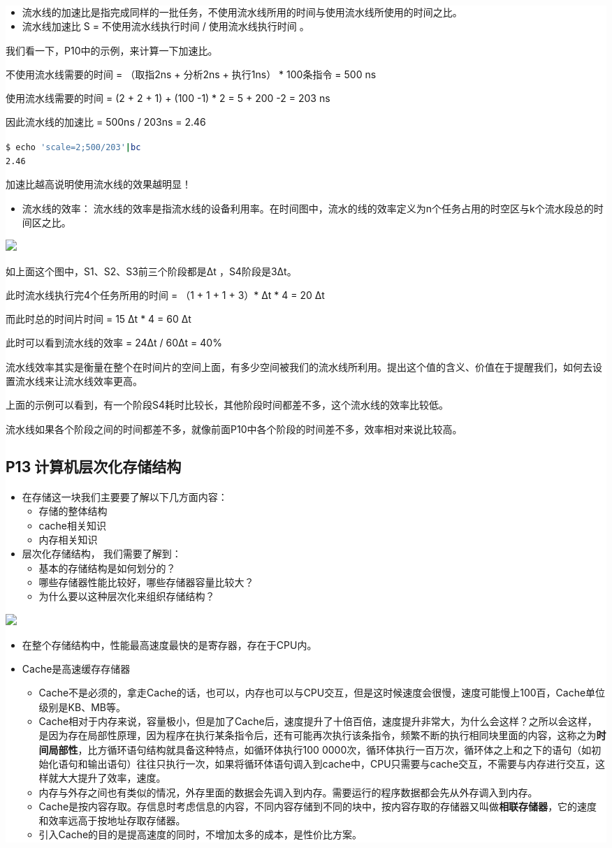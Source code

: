 - 流水线的加速比是指完成同样的一批任务，不使用流水线所用的时间与使用流水线所使用的时间之比。
- 流水线加速比 S = 不使用流水线执行时间 /  使用流水线执行时间 。

我们看一下，P10中的示例，来计算一下加速比。

不使用流水线需要的时间 =  （取指2ns + 分析2ns + 执行1ns） * 100条指令  = 500 ns

使用流水线需要的时间 = (2 + 2 + 1) + (100 -1) * 2 = 5 + 200 -2 = 203 ns

因此流水线的加速比 = 500ns / 203ns = 2.46

```sh
$ echo 'scale=2;500/203'|bc
2.46
```

加速比越高说明使用流水线的效果越明显！



- 流水线的效率： 流水线的效率是指流水线的设备利用率。在时间图中，流水的线的效率定义为n个任务占用的时空区与k个流水段总的时间区之比。

![](/img/Snipaste_2020-09-04_21-10-38.png)

如上面这个图中，S1、S2、S3前三个阶段都是&Delta;t ，S4阶段是3&Delta;t。

此时流水线执行完4个任务所用的时间 = （1 + 1 + 1 + 3）* &Delta;t * 4  = 20 &Delta;t

而此时总的时间片时间 = 15 &Delta;t * 4 = 60 &Delta;t

此时可以看到流水线的效率 = 24&Delta;t / 60&Delta;t = 40%



流水线效率其实是衡量在整个在时间片的空间上面，有多少空间被我们的流水线所利用。提出这个值的含义、价值在于提醒我们，如何去设置流水线来让流水线效率更高。

上面的示例可以看到，有一个阶段S4耗时比较长，其他阶段时间都差不多，这个流水线的效率比较低。

流水线如果各个阶段之间的时间都差不多，就像前面P10中各个阶段的时间差不多，效率相对来说比较高。

## P13 计算机层次化存储结构

- 在存储这一块我们主要要了解以下几方面内容：
  - 存储的整体结构
  - cache相关知识
  - 内存相关知识
- 层次化存储结构， 我们需要了解到：
  - 基本的存储结构是如何划分的？
  - 哪些存储器性能比较好，哪些存储器容量比较大？
  - 为什么要以这种层次化来组织存储结构？

![](/img/Snipaste_2020-09-04_21-41-16.png)

- 在整个存储结构中，性能最高速度最快的是寄存器，存在于CPU内。

- Cache是高速缓存存储器

  - Cache不是必须的，拿走Cache的话，也可以，内存也可以与CPU交互，但是这时候速度会很慢，速度可能慢上100百，Cache单位级别是KB、MB等。
  - Cache相对于内存来说，容量极小，但是加了Cache后，速度提升了十倍百倍，速度提升非常大，为什么会这样？之所以会这样，是因为存在局部性原理，因为程序在执行某条指令后，还有可能再次执行该条指令，频繁不断的执行相同块里面的内容，这称之为**时间局部性**，比方循环语句结构就具备这种特点，如循环体执行100&nbsp;0000次，循环体执行一百万次，循环体之上和之下的语句（如初始化语句和输出语句）往往只执行一次，如果将循环体语句调入到cache中，CPU只需要与cache交互，不需要与内存进行交互，这样就大大提升了效率，速度。
  - 内存与外存之间也有类似的情况，外存里面的数据会先调入到内存。需要运行的程序数据都会先从外存调入到内存。
  - Cache是按内容存取。存信息时考虑信息的内容，不同内容存储到不同的块中，按内容存取的存储器又叫做**相联存储器**，它的速度和效率远高于按地址存取存储器。
  - 引入Cache的目的是提高速度的同时，不增加太多的成本，是性价比方案。
